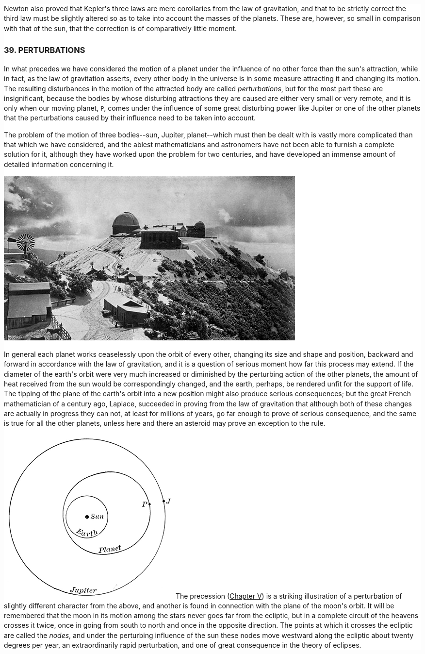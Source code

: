 [^1]: The circle and straight line are considered to be special cases
of these curves, which, taken collectively, are called the conic
sections.

Newton also proved that Kepler's three laws are mere corollaries from
the law of gravitation, and that to be strictly correct the third law
must be slightly altered so as to take into account the masses of the
planets. These are, however, so small in comparison with that of the
sun, that the correction is of comparatively little moment.

### 39. PERTURBATIONS

In what precedes we have considered the motion of a
planet under the influence of no other force than the sun's attraction,
while in fact, as the law of gravitation asserts, every other body in
the universe is in some measure attracting it and changing its motion.
The resulting disturbances in the motion of the attracted body are
called _perturbations_, but for the most part these are insignificant,
because the bodies by whose disturbing attractions they are caused are
either very small or very remote, and it is only when our moving planet,
`P`, comes under the influence of some great disturbing power like
Jupiter or one of the other planets that the perturbations caused by
their influence need to be taken into account.

The problem of the motion of three bodies--sun, Jupiter, planet--which
must then be dealt with is vastly more complicated than that which we
have considered, and the ablest mathematicians and astronomers have not
been able to furnish a complete solution for it, although they have
worked upon the problem for two centuries, and have developed an immense
amount of detailed information concerning it.

[![THE LICK OBSERVATORY, MOUNT HAMILTON, CAL.][img4]](assets/i080-full.jpg)

In general each planet works ceaselessly upon the orbit of every other,
changing its size and shape and position, backward and forward in
accordance with the law of gravitation, and it is a question of serious
moment how far this process may extend. If the diameter of the earth's
orbit were very much increased or diminished by the perturbing action of
the other planets, the amount of heat received from the sun would be
correspondingly changed, and the earth, perhaps, be rendered unfit
for the support of life. The tipping of the plane of the earth's orbit
into a new position might also produce serious consequences; but the
great French mathematician of a century ago, Laplace, succeeded in
proving from the law of gravitation that although both of these changes
are actually in progress they can not, at least for millions of years,
go far enough to prove of serious consequence, and the same is true for
all the other planets, unless here and there an asteroid may prove an
exception to the rule.

![FIG. 22.--A planet subject to great perturbations by Jupiter.][fig22]
The precession ([Chapter V](Chapter-V.md)) is a striking illustration of a perturbation
of slightly different character from the above, and another is found in
connection with the plane of the moon's orbit. It will be remembered
that the moon in its motion among the stars never goes far from the
ecliptic, but in a complete circuit of the heavens crosses it twice,
once in going from south to north and once in the opposite direction.
The points at which it crosses the ecliptic are called the _nodes_, and
under the perturbing influence of the sun these nodes move westward
along the ecliptic about twenty degrees per year, an extraordinarily
rapid perturbation, and one of great consequence in the theory of
eclipses.


[img2]: assets/i062.jpg "ISAAC NEWTON (1643-1727)."
[img3]: assets/i070.jpg "GALILEO GALILEI (1564-1642)."
[img4]: assets/i080.jpg "THE LICK OBSERVATORY, MOUNT HAMILTON, CAL."
[fig18]: assets/i064.png "FIG. 18.--Epicycle and deferent."
[fig19]: assets/i072.png "FIG. 19.--The path of a ball."
[fig20]: assets/i076.png "FIG. 20.--Different kinds of orbits."
[fig21]: assets/i078.png "FIG. 21. An impossible orbit."
[fig22]: assets/i083.png "FIG. 22.--A planet subject to great perturbations by Jupiter."
[fig23]: assets/i087.png "FIG. 23.--Tide-raising forces."
[fig24]: assets/i088.png "FIG. 24.--The tides."
